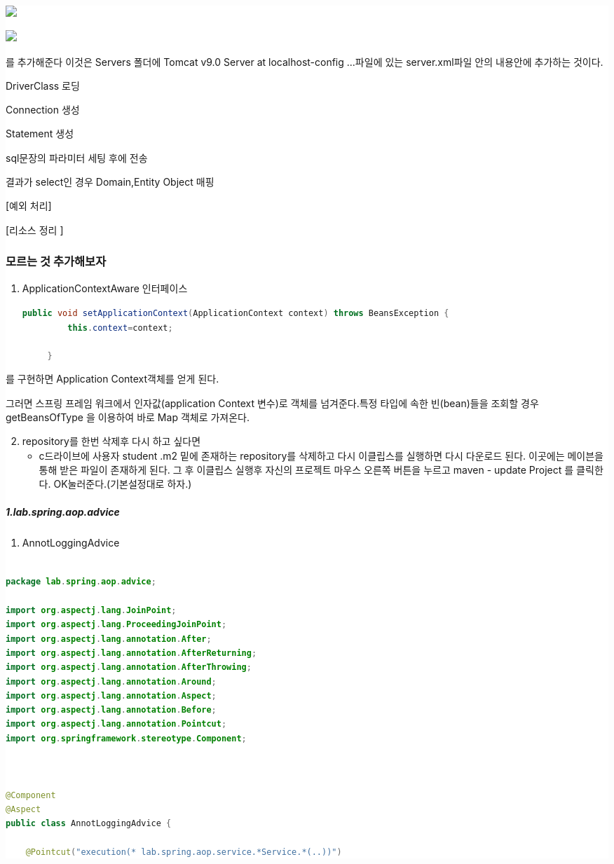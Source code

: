 ![](C:\Users\student\Pictures\DB연동.PNG)

![](C:\Users\student\Pictures\DB연동1.PNG)

를 추가해준다 이것은 Servers 폴더에  Tomcat v9.0 Server at localhost-config ...파일에 있는 server.xml파일 안의 내용안에 추가하는 것이다.



DriverClass 로딩

Connection 생성

Statement 생성

sql문장의 파라미터 세팅 후에 전송

결과가 select인 경우 Domain,Entity Object 매핑

[예외 처리]

[리소스 정리 ]

### 모르는 것 추가해보자

1. ApplicationContextAware 인터페이스

   ```java
   public void setApplicationContext(ApplicationContext context) throws BeansException {
   			this.context=context;
   
   		}
   ```

   

를 구현하면  Application Context객체를 얻게 된다.

그러면 스프링 프레임 워크에서 인자값(application Context 변수)로 객체를 넘겨준다.특정 타입에 속한 빈(bean)들을 조회할 경우  getBeansOfType 을 이용하여  바로 Map 객체로 가져온다.



2. repository를 한번 삭제후 다시 하고 싶다면
   - c드라이브에 사용자 student .m2 밑에 존재하는 repository를 삭제하고 다시 이클립스를 실행하면 다시 다운로드 된다.  이곳에는 메이븐을 통해 받은 파일이 존재하게 된다. 그 후 이클립스 실행후 자신의 프로젝트 마우스 오른쪽 버튼을 누르고 maven - update Project 를 클릭한다. OK눌러준다.(기본설정대로 하자.)

##### 1.lab.spring.aop.advice

1. AnnotLoggingAdvice

```java

package lab.spring.aop.advice;

import org.aspectj.lang.JoinPoint;
import org.aspectj.lang.ProceedingJoinPoint;
import org.aspectj.lang.annotation.After;
import org.aspectj.lang.annotation.AfterReturning;
import org.aspectj.lang.annotation.AfterThrowing;
import org.aspectj.lang.annotation.Around;
import org.aspectj.lang.annotation.Aspect;
import org.aspectj.lang.annotation.Before;
import org.aspectj.lang.annotation.Pointcut;
import org.springframework.stereotype.Component;



@Component
@Aspect
public class AnnotLoggingAdvice { 
	 
	@Pointcut("execution(* lab.spring.aop.service.*Service.*(..))")
```